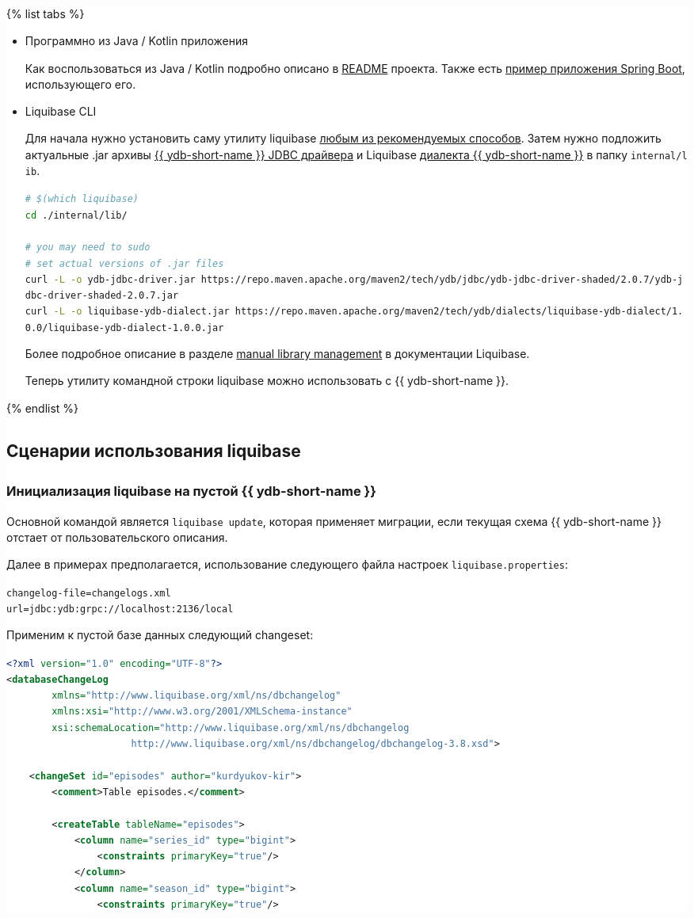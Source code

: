 {% list tabs %}

- Программно из Java / Kotlin приложения

  Как воспользоваться из Java / Kotlin подробно описано в [README](https://github.com/ydb-platform/ydb-java-dialects/tree/main/liquibase-dialect) проекта. Также есть [пример приложения Spring Boot](https://github.com/ydb-platform/ydb-java-examples/tree/master/jdbc/spring-liquibase-app), использующего его.

- Liquibase CLI

  Для начала нужно установить саму утилиту liquibase [любым из рекомендуемых способов](https://docs.liquibase.com/start/install/home.html). Затем нужно подложить актуальные .jar архивы [{{ ydb-short-name }} JDBC драйвера](https://github.com/ydb-platform/ydb-jdbc-driver/releases) и Liquibase [диалекта {{ ydb-short-name }}](https://mvnrepository.com/artifact/tech.ydb.dialects/liquibase-ydb-dialect/1.0.0) в папку `internal/lib`.

  ```bash
  # $(which liquibase)
  cd ./internal/lib/

  # you may need to sudo
  # set actual versions of .jar files
  curl -L -o ydb-jdbc-driver.jar https://repo.maven.apache.org/maven2/tech/ydb/jdbc/ydb-jdbc-driver-shaded/2.0.7/ydb-jdbc-driver-shaded-2.0.7.jar
  curl -L -o liquibase-ydb-dialect.jar https://repo.maven.apache.org/maven2/tech/ydb/dialects/liquibase-ydb-dialect/1.0.0/liquibase-ydb-dialect-1.0.0.jar
  ```

  Более подробное описание в разделе [manual library management](https://docs.liquibase.com/start/install/home.html) в документации Liquibase.

  Теперь утилиту командной строки liquibase можно использовать с {{ ydb-short-name }}.

{% endlist %}

## Сценарии использования liquibase

### Инициализация liquibase на пустой {{ ydb-short-name }}

Основной командой является `liquibase update`, которая применяет миграции, если текущая схема {{ ydb-short-name }} отстает от пользовательского описания.

Далее в примерах предполагается, использование следующего файла настроек `liquibase.properties`:

```properties
changelog-file=changelogs.xml
url=jdbc:ydb:grpc://localhost:2136/local
```

Применим к пустой базе данных следующий changeset:

```xml
<?xml version="1.0" encoding="UTF-8"?>
<databaseChangeLog
        xmlns="http://www.liquibase.org/xml/ns/dbchangelog"
        xmlns:xsi="http://www.w3.org/2001/XMLSchema-instance"
        xsi:schemaLocation="http://www.liquibase.org/xml/ns/dbchangelog
                      http://www.liquibase.org/xml/ns/dbchangelog/dbchangelog-3.8.xsd">

    <changeSet id="episodes" author="kurdyukov-kir">
        <comment>Table episodes.</comment>

        <createTable tableName="episodes">
            <column name="series_id" type="bigint">
                <constraints primaryKey="true"/>
            </column>
            <column name="season_id" type="bigint">
                <constraints primaryKey="true"/>
```